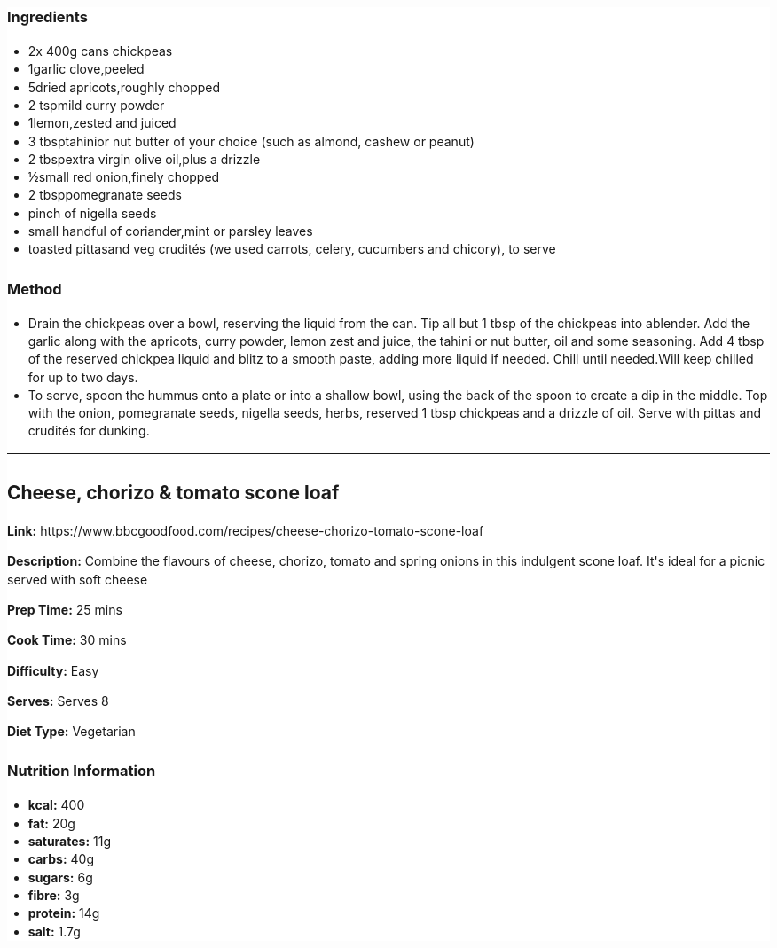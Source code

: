 ### Ingredients
- 2x 400g cans chickpeas
- 1garlic clove,peeled
- 5dried apricots,roughly chopped
- 2 tspmild curry powder
- 1lemon,zested and juiced
- 3 tbsptahinior nut butter of your choice (such as almond, cashew or peanut)
- 2 tbspextra virgin olive oil,plus a drizzle
- ½small red onion,finely chopped
- 2 tbsppomegranate seeds
- pinch of nigella seeds
- small handful of coriander,mint or parsley leaves
- toasted pittasand veg crudités (we used carrots, celery, cucumbers and chicory), to serve

### Method
- Drain the chickpeas over a bowl, reserving the liquid from the can. Tip all but 1 tbsp of the chickpeas into ablender. Add the garlic along with the apricots, curry powder, lemon zest and juice, the tahini or nut butter, oil and some seasoning. Add 4 tbsp of the reserved chickpea liquid and blitz to a smooth paste, adding more liquid if needed. Chill until needed.Will keep chilled for up to two days.
- To serve, spoon the hummus onto a plate or into a shallow bowl, using the back of the spoon to create a dip in the middle. Top with the onion, pomegranate seeds, nigella seeds, herbs, reserved 1 tbsp chickpeas and a drizzle of oil. Serve with pittas and crudités for dunking.


---

## Cheese, chorizo & tomato scone loaf
**Link:** https://www.bbcgoodfood.com/recipes/cheese-chorizo-tomato-scone-loaf

**Description:** Combine the flavours of cheese, chorizo, tomato and spring onions in this indulgent scone loaf. It's ideal for a picnic served with soft cheese

**Prep Time:** 25 mins

**Cook Time:** 30 mins

**Difficulty:** Easy

**Serves:** Serves 8

**Diet Type:** Vegetarian

### Nutrition Information
- **kcal:** 400
- **fat:** 20g
- **saturates:** 11g
- **carbs:** 40g
- **sugars:** 6g
- **fibre:** 3g
- **protein:** 14g
- **salt:** 1.7g
